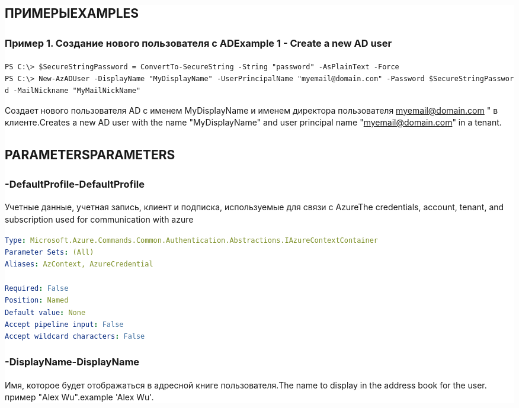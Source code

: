 ## <span data-ttu-id="7a478-108">ПРИМЕРЫ</span><span class="sxs-lookup"><span data-stu-id="7a478-108">EXAMPLES</span></span>

### <span data-ttu-id="7a478-109">Пример 1. Создание нового пользователя с AD</span><span class="sxs-lookup"><span data-stu-id="7a478-109">Example 1 - Create a new AD user</span></span>
```
PS C:\> $SecureStringPassword = ConvertTo-SecureString -String "password" -AsPlainText -Force
PS C:\> New-AzADUser -DisplayName "MyDisplayName" -UserPrincipalName "myemail@domain.com" -Password $SecureStringPassword -MailNickname "MyMailNickName"
```

<span data-ttu-id="7a478-110">Создает нового пользователя AD с именем MyDisplayName и именем директора пользователя myemail@domain.com " в клиенте.</span><span class="sxs-lookup"><span data-stu-id="7a478-110">Creates a new AD user with the name "MyDisplayName" and user principal name "myemail@domain.com" in a tenant.</span></span>

## <span data-ttu-id="7a478-111">PARAMETERS</span><span class="sxs-lookup"><span data-stu-id="7a478-111">PARAMETERS</span></span>

### <span data-ttu-id="7a478-112">-DefaultProfile</span><span class="sxs-lookup"><span data-stu-id="7a478-112">-DefaultProfile</span></span>
<span data-ttu-id="7a478-113">Учетные данные, учетная запись, клиент и подписка, используемые для связи с Azure</span><span class="sxs-lookup"><span data-stu-id="7a478-113">The credentials, account, tenant, and subscription used for communication with azure</span></span>

```yaml
Type: Microsoft.Azure.Commands.Common.Authentication.Abstractions.IAzureContextContainer
Parameter Sets: (All)
Aliases: AzContext, AzureCredential

Required: False
Position: Named
Default value: None
Accept pipeline input: False
Accept wildcard characters: False
```

### <span data-ttu-id="7a478-114">-DisplayName</span><span class="sxs-lookup"><span data-stu-id="7a478-114">-DisplayName</span></span>
<span data-ttu-id="7a478-115">Имя, которое будет отображаться в адресной книге пользователя.</span><span class="sxs-lookup"><span data-stu-id="7a478-115">The name to display in the address book for the user.</span></span>
<span data-ttu-id="7a478-116">пример "Alex Wu".</span><span class="sxs-lookup"><span data-stu-id="7a478-116">example 'Alex Wu'.</span></span>
